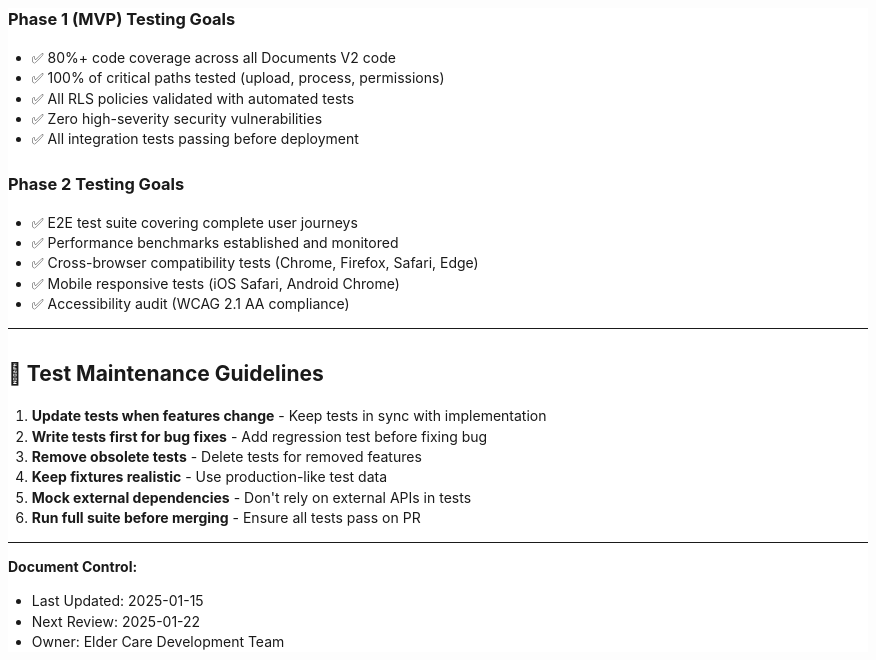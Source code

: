 ### Phase 1 (MVP) Testing Goals

- ✅ 80%+ code coverage across all Documents V2 code
- ✅ 100% of critical paths tested (upload, process, permissions)
- ✅ All RLS policies validated with automated tests
- ✅ Zero high-severity security vulnerabilities
- ✅ All integration tests passing before deployment

### Phase 2 Testing Goals

- ✅ E2E test suite covering complete user journeys
- ✅ Performance benchmarks established and monitored
- ✅ Cross-browser compatibility tests (Chrome, Firefox, Safari, Edge)
- ✅ Mobile responsive tests (iOS Safari, Android Chrome)
- ✅ Accessibility audit (WCAG 2.1 AA compliance)

---

## 📝 Test Maintenance Guidelines

1. **Update tests when features change** - Keep tests in sync with implementation
2. **Write tests first for bug fixes** - Add regression test before fixing bug
3. **Remove obsolete tests** - Delete tests for removed features
4. **Keep fixtures realistic** - Use production-like test data
5. **Mock external dependencies** - Don't rely on external APIs in tests
6. **Run full suite before merging** - Ensure all tests pass on PR

---

**Document Control:**
- Last Updated: 2025-01-15
- Next Review: 2025-01-22
- Owner: Elder Care Development Team
